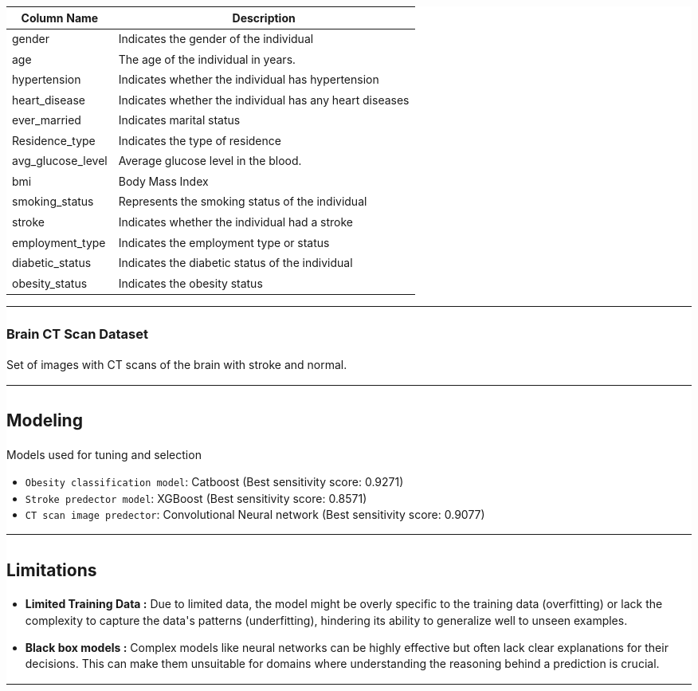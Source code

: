 | Column Name       | Description                                             |
| ----------------- | ------------------------------------------------------- |
| gender            | Indicates the gender of the individual                  |
| age               | The age of the individual in years.                     |
| hypertension      | Indicates whether the individual has hypertension       |
| heart_disease     | Indicates whether the individual has any heart diseases |
| ever_married      | Indicates marital status                                |
| Residence_type    | Indicates the type of residence                         |
| avg_glucose_level | Average glucose level in the blood.                     |
| bmi               | Body Mass Index                                         |
| smoking_status    | Represents the smoking status of the individual         |
| stroke            | Indicates whether the individual had a stroke           |
| employment_type   | Indicates the employment type or status                 |
| diabetic_status   | Indicates the diabetic status of the individual         |
| obesity_status    | Indicates the obesity status                            |

---

### Brain CT Scan Dataset

Set of images with CT scans of the brain with stroke and normal.

---

## Modeling

Models used for tuning and selection

- `Obesity classification model`: Catboost (Best sensitivity score: 0.9271)
- `Stroke predector model`: XGBoost (Best sensitivity score: 0.8571)
- `CT scan image predector`: Convolutional Neural network (Best sensitivity score: 0.9077)

---

## Limitations

- **Limited Training Data :**
  Due to limited data, the model might be overly specific to the training data (overfitting) or lack the complexity to capture the data's patterns (underfitting), hindering its ability to generalize well to unseen examples.

- **Black box models :**
  Complex models like neural networks can be highly effective but often lack clear explanations for their decisions. This can make them unsuitable for domains where understanding the reasoning behind a prediction is crucial.

---